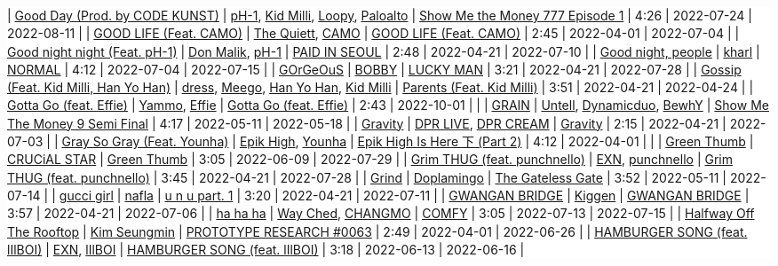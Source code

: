 | [Good Day \(Prod\. by CODE KUNST\)](https://open.spotify.com/track/6CxxgFhfvh5uz6h4l0ltzP) | [pH\-1](https://open.spotify.com/artist/2u7CP5T30c8ctenzXgEV1W), [Kid Milli](https://open.spotify.com/artist/7IWshUcKfJyDWrbiF2XT8J), [Loopy](https://open.spotify.com/artist/3l9s67pOK4Stw9yW1wr0Bg), [Paloalto](https://open.spotify.com/artist/2Yv0nlRtzgPl6u0dsS2hFv) | [Show Me the Money 777 Episode 1](https://open.spotify.com/album/6yr53YySD8G0GRwveBg835) | 4:26 | 2022-07-24 | 2022-08-11 |
| [GOOD LIFE \(Feat\. CAMO\)](https://open.spotify.com/track/2oJ9QoIEUOmJ3SiYoQmAle) | [The Quiett](https://open.spotify.com/artist/2qI1pO64eYqGUiv1XTw4cy), [CAMO](https://open.spotify.com/artist/2YkhzcYyxJvtl5W6pY0PuF) | [GOOD LIFE \(Feat\. CAMO\)](https://open.spotify.com/album/1nChEFKExn7yTdsvv0OqGN) | 2:45 | 2022-04-01 | 2022-07-04 |
| [Good night night \(Feat\. pH\-1\)](https://open.spotify.com/track/5u0aDrolL0ZOElpoeizsdE) | [Don Malik](https://open.spotify.com/artist/1DKIdDHKHi3rIwG4UB5zLE), [pH\-1](https://open.spotify.com/artist/2u7CP5T30c8ctenzXgEV1W) | [PAID IN SEOUL](https://open.spotify.com/album/3gaEvY1i5mFMW7fFMxMn1F) | 2:48 | 2022-04-21 | 2022-07-10 |
| [Good night, people](https://open.spotify.com/track/1eWYgyYBIXJgoeU89aUEiN) | [kharl](https://open.spotify.com/artist/6FpOHILF33XOAbFonZoisE) | [NORMAL](https://open.spotify.com/album/0uXXXQGV9sXnDtZ2tZpwob) | 4:12 | 2022-07-04 | 2022-07-15 |
| [GOrGeOuS](https://open.spotify.com/track/5hs5J3f6lH9v286otiDBeS) | [BOBBY](https://open.spotify.com/artist/7ieMQQDR0bdBPz572mtxwS) | [LUCKY MAN](https://open.spotify.com/album/2dY5DQcOw6DiVpmbDNRm5e) | 3:21 | 2022-04-21 | 2022-07-28 |
| [Gossip \(Feat\. Kid Milli, Han Yo Han\)](https://open.spotify.com/track/7cv7ZK2JgGi135mxeOJATM) | [dress](https://open.spotify.com/artist/72b1XZ6SmDRgHEOB7ypw9z), [Meego](https://open.spotify.com/artist/1a09srXkFLTxDTfQRGRpNy), [Han Yo Han](https://open.spotify.com/artist/0yHrFzi7dWriMWhB5XA99P), [Kid Milli](https://open.spotify.com/artist/7IWshUcKfJyDWrbiF2XT8J) | [Parents \(Feat\. Kid Milli\)](https://open.spotify.com/album/01HcaVOVBDK2gCXqPr4hGj) | 3:51 | 2022-04-21 | 2022-04-24 |
| [Gotta Go \(feat\. Effie\)](https://open.spotify.com/track/02FyHuG8gc0fzhY2Ps1jGJ) | [Yammo](https://open.spotify.com/artist/4RaAk6G5YqpM22TFGfZwFV), [Effie](https://open.spotify.com/artist/5PIWabZPdU3YWRMbvD5nQJ) | [Gotta Go \(feat\. Effie\)](https://open.spotify.com/album/0NTzzkUmxHCqUluQmtC5qC) | 2:43 | 2022-10-01 |  |
| [GRAIN](https://open.spotify.com/track/5fV59hTTF805bqlzmI3TcH) | [Untell](https://open.spotify.com/artist/3A1b2Lg9tPuQyR7ab1xgp8), [Dynamicduo](https://open.spotify.com/artist/4nvFFLtv7ZqoTr83387uK4), [BewhY](https://open.spotify.com/artist/1wsoV3RXPkxVz3PwsNRI5K) | [Show Me The Money 9 Semi Final](https://open.spotify.com/album/0plEgZoHiIXfQQ8eJYir1V) | 4:17 | 2022-05-11 | 2022-05-18 |
| [Gravity](https://open.spotify.com/track/5pgkM00lDqxQBTYgcsprbX) | [DPR LIVE](https://open.spotify.com/artist/0siBQaURCli5wn2lqv8WZg), [DPR CREAM](https://open.spotify.com/artist/7bPplWv4cZ1q26UY2Wmcvw) | [Gravity](https://open.spotify.com/album/63vnTWO0PfP3FGy7YND2cB) | 2:15 | 2022-04-21 | 2022-07-03 |
| [Gray So Gray \(Feat\. Younha\)](https://open.spotify.com/track/6A4iYPzPVM4OSjIMgxMYnY) | [Epik High](https://open.spotify.com/artist/5snNHNlYT2UrtZo5HCJkiw), [Younha](https://open.spotify.com/artist/6GwM5CHqhWXzG3l5kzRSAS) | [Epik High Is Here 下 \(Part 2\)](https://open.spotify.com/album/1a7B3Nn52Uvi9nhqnHacfh) | 4:12 | 2022-04-01 |  |
| [Green Thumb](https://open.spotify.com/track/1AF238PPGmau0Y9AV13Fp2) | [CRUCiAL STAR](https://open.spotify.com/artist/4vdAgNz4vrUZVvS0CaVvGJ) | [Green Thumb](https://open.spotify.com/album/6dC3Lpvf5aEGVzdYaY3iwV) | 3:05 | 2022-06-09 | 2022-07-29 |
| [Grim THUG \(feat\. punchnello\)](https://open.spotify.com/track/3XqHDWD2I9xX1hoFcxc98u) | [EXN](https://open.spotify.com/artist/5s57OpnkDtehlRDTZcLGFE), [punchnello](https://open.spotify.com/artist/5enwJ9yOnKlCP91ov4Dqhv) | [Grim THUG \(feat\. punchnello\)](https://open.spotify.com/album/5JTy1wdx68ijn4VKKthkUn) | 3:45 | 2022-04-21 | 2022-07-28 |
| [Grind](https://open.spotify.com/track/4eMwfsCVNDHaRErlsbjOme) | [Doplamingo](https://open.spotify.com/artist/1T7DSjrtX5ydHFT9xJOQCn) | [The Gateless Gate](https://open.spotify.com/album/7x50GGhigFVzm7NGuCOmtk) | 3:52 | 2022-05-11 | 2022-07-14 |
| [gucci girl](https://open.spotify.com/track/1mqwUoKBZ0oci8NfA9czVG) | [nafla](https://open.spotify.com/artist/3Zn6C68VCosoQrxu4D2Btr) | [u n u part\. 1](https://open.spotify.com/album/1uh4mxq9YJpKUAmX7eoTkB) | 3:20 | 2022-04-21 | 2022-07-11 |
| [GWANGAN BRIDGE](https://open.spotify.com/track/7qeapEJAF0d7wyYNWeVRK2) | [Kiggen](https://open.spotify.com/artist/1J79fhfblzZX0KFSgU9i9b) | [GWANGAN BRIDGE](https://open.spotify.com/album/3EGEWbM1XW422NqFbjGfqg) | 3:57 | 2022-04-21 | 2022-07-06 |
| [ha ha ha](https://open.spotify.com/track/45TwRxSnNVeQNgkLtMW14f) | [Way Ched](https://open.spotify.com/artist/75OcDAFGCzj0qehe1mADeM), [CHANGMO](https://open.spotify.com/artist/3hvinNZRzTLoREmqFiKr1b) | [COMFY](https://open.spotify.com/album/0W4CJSly8XGaY4Bqlzudcf) | 3:05 | 2022-07-13 | 2022-07-15 |
| [Halfway Off The Rooftop](https://open.spotify.com/track/5o4GG796hk2wmdHdfEHh1j) | [Kim Seungmin](https://open.spotify.com/artist/31VffPWiL2AAwNIMODB9qZ) | [PROTOTYPE RESEARCH \#0063](https://open.spotify.com/album/0djyRzAxBwLFkW89M8XdwP) | 2:49 | 2022-04-01 | 2022-06-26 |
| [HAMBURGER SONG \(feat\. lIlBOI\)](https://open.spotify.com/track/1YipQgBwyxjt4hOvUSGcP6) | [EXN](https://open.spotify.com/artist/5s57OpnkDtehlRDTZcLGFE), [lIlBOI](https://open.spotify.com/artist/25wMXkplvEHJpJHX8A6Ved) | [HAMBURGER SONG \(feat\. lIlBOI\)](https://open.spotify.com/album/3bYzBqcpyI9kRlf2bsKEW6) | 3:18 | 2022-06-13 | 2022-06-16 |